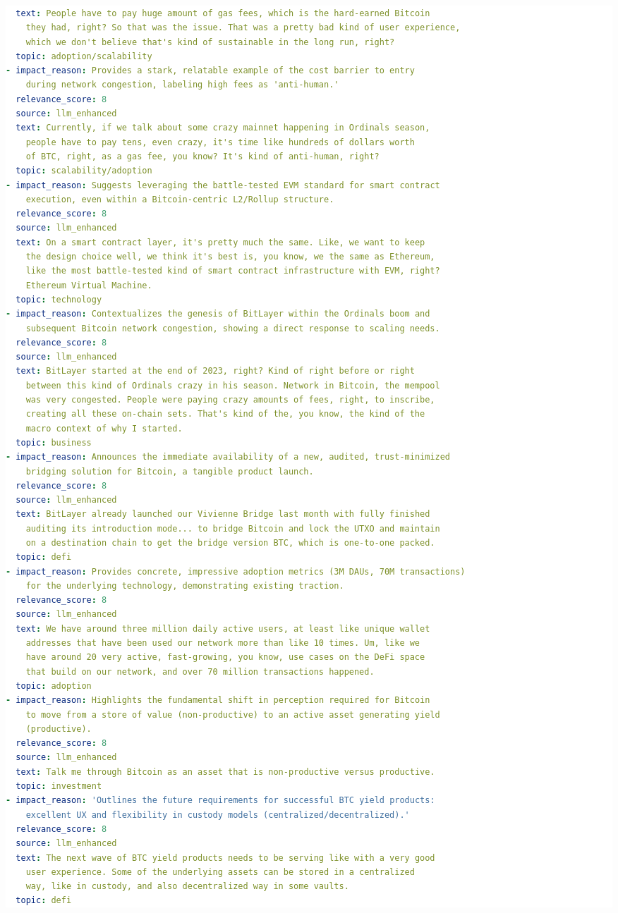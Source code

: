 ```yaml
  text: People have to pay huge amount of gas fees, which is the hard-earned Bitcoin
    they had, right? So that was the issue. That was a pretty bad kind of user experience,
    which we don't believe that's kind of sustainable in the long run, right?
  topic: adoption/scalability
- impact_reason: Provides a stark, relatable example of the cost barrier to entry
    during network congestion, labeling high fees as 'anti-human.'
  relevance_score: 8
  source: llm_enhanced
  text: Currently, if we talk about some crazy mainnet happening in Ordinals season,
    people have to pay tens, even crazy, it's time like hundreds of dollars worth
    of BTC, right, as a gas fee, you know? It's kind of anti-human, right?
  topic: scalability/adoption
- impact_reason: Suggests leveraging the battle-tested EVM standard for smart contract
    execution, even within a Bitcoin-centric L2/Rollup structure.
  relevance_score: 8
  source: llm_enhanced
  text: On a smart contract layer, it's pretty much the same. Like, we want to keep
    the design choice well, we think it's best is, you know, we the same as Ethereum,
    like the most battle-tested kind of smart contract infrastructure with EVM, right?
    Ethereum Virtual Machine.
  topic: technology
- impact_reason: Contextualizes the genesis of BitLayer within the Ordinals boom and
    subsequent Bitcoin network congestion, showing a direct response to scaling needs.
  relevance_score: 8
  source: llm_enhanced
  text: BitLayer started at the end of 2023, right? Kind of right before or right
    between this kind of Ordinals crazy in his season. Network in Bitcoin, the mempool
    was very congested. People were paying crazy amounts of fees, right, to inscribe,
    creating all these on-chain sets. That's kind of the, you know, the kind of the
    macro context of why I started.
  topic: business
- impact_reason: Announces the immediate availability of a new, audited, trust-minimized
    bridging solution for Bitcoin, a tangible product launch.
  relevance_score: 8
  source: llm_enhanced
  text: BitLayer already launched our Vivienne Bridge last month with fully finished
    auditing its introduction mode... to bridge Bitcoin and lock the UTXO and maintain
    on a destination chain to get the bridge version BTC, which is one-to-one packed.
  topic: defi
- impact_reason: Provides concrete, impressive adoption metrics (3M DAUs, 70M transactions)
    for the underlying technology, demonstrating existing traction.
  relevance_score: 8
  source: llm_enhanced
  text: We have around three million daily active users, at least like unique wallet
    addresses that have been used our network more than like 10 times. Um, like we
    have around 20 very active, fast-growing, you know, use cases on the DeFi space
    that build on our network, and over 70 million transactions happened.
  topic: adoption
- impact_reason: Highlights the fundamental shift in perception required for Bitcoin
    to move from a store of value (non-productive) to an active asset generating yield
    (productive).
  relevance_score: 8
  source: llm_enhanced
  text: Talk me through Bitcoin as an asset that is non-productive versus productive.
  topic: investment
- impact_reason: 'Outlines the future requirements for successful BTC yield products:
    excellent UX and flexibility in custody models (centralized/decentralized).'
  relevance_score: 8
  source: llm_enhanced
  text: The next wave of BTC yield products needs to be serving like with a very good
    user experience. Some of the underlying assets can be stored in a centralized
    way, like in custody, and also decentralized way in some vaults.
  topic: defi
```